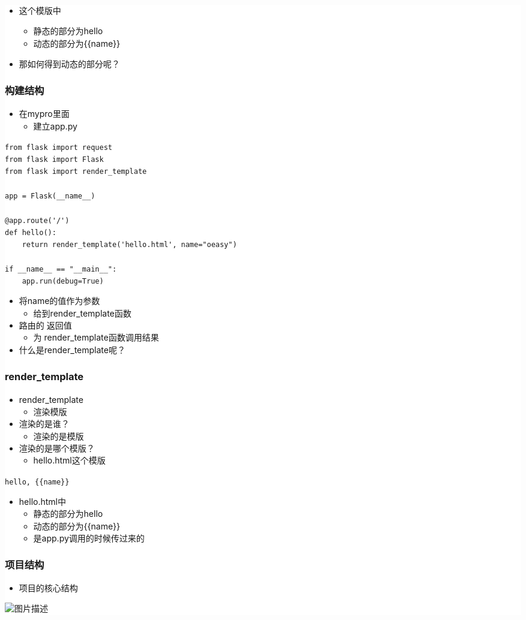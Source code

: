 - 这个模版中 
	- 静态的部分为hello
	- 动态的部分为{{name}}

- 那如何得到动态的部分呢？

### 构建结构

- 在mypro里面
	- 建立app.py

```
from flask import request
from flask import Flask
from flask import render_template

app = Flask(__name__)

@app.route('/')
def hello():
    return render_template('hello.html', name="oeasy")

if __name__ == "__main__":
    app.run(debug=True)
```

- 将name的值作为参数
	- 给到render_template函数
- 路由的 返回值 
	- 为 render_template函数调用结果
- 什么是render_template呢？

### render_template

- render_template
	- 渲染模版
- 渲染的是谁？
	- 渲染的是模版
- 渲染的是哪个模版？
	- hello.html这个模版

```
hello, {{name}}
```

- hello.html中
	- 静态的部分为hello
	- 动态的部分为{{name}} 
	- 是app.py调用的时候传过来的

### 项目结构

- 项目的核心结构

![图片描述](https://doc.shiyanlou.com/courses/uid1190679-20240510-1715315309957)
